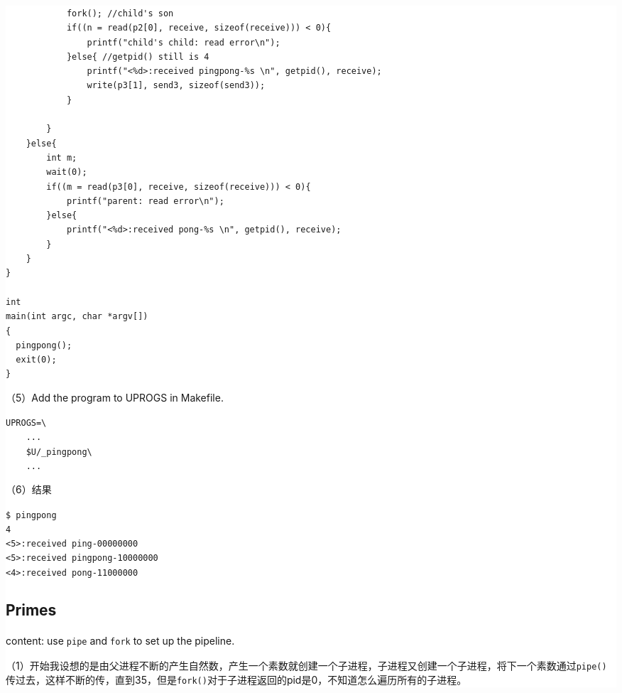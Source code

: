 ```
            fork(); //child's son
            if((n = read(p2[0], receive, sizeof(receive))) < 0){
                printf("child's child: read error\n");
            }else{ //getpid() still is 4
                printf("<%d>:received pingpong-%s \n", getpid(), receive);
                write(p3[1], send3, sizeof(send3));
            }

        }
    }else{
        int m;
        wait(0);
        if((m = read(p3[0], receive, sizeof(receive))) < 0){
            printf("parent: read error\n");
        }else{
            printf("<%d>:received pong-%s \n", getpid(), receive);  
        }
    }
}

int
main(int argc, char *argv[])
{
  pingpong();
  exit(0);
}
```

（5）Add the program to UPROGS in Makefile.

```
UPROGS=\
	...
	$U/_pingpong\
	...
```

（6）结果

```
$ pingpong
4 
<5>:received ping-00000000 
<5>:received pingpong-10000000 
<4>:received pong-11000000
```



## Primes

content: use `pipe` and `fork` to set up the pipeline.

（1）开始我设想的是由父进程不断的产生自然数，产生一个素数就创建一个子进程，子进程又创建一个子进程，将下一个素数通过`pipe()`传过去，这样不断的传，直到35，但是`fork()`对于子进程返回的pid是0，不知道怎么遍历所有的子进程。
